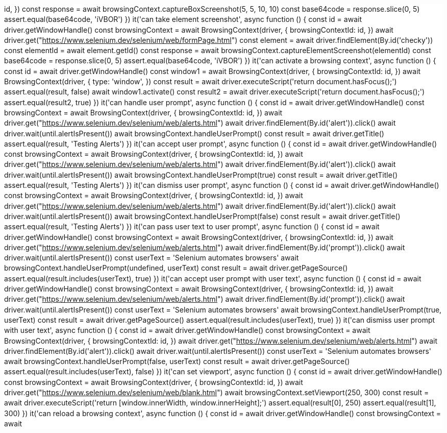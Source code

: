 id,         })              const response = await browsingContext.captureBoxScreenshot(5, 5, 10, 10)              const base64code = response.slice(0, 5)         assert.equal(base64code, 'iVBOR')       })            it('can take element screenshot', async function () {         const id = await driver.getWindowHandle()         const browsingContext = await BrowsingContext(driver, {           browsingContextId: id,         })              await driver.get("https://www.selenium.dev/selenium/web/formPage.html")         const element = await driver.findElement(By.id('checky'))         const elementId = await element.getId()         const response = await browsingContext.captureElementScreenshot(elementId)              const base64code = response.slice(0, 5)         assert.equal(base64code, 'iVBOR')       })            it('can activate a browsing context', async function () {         const id = await driver.getWindowHandle()         const window1 = await BrowsingContext(driver, {           browsingContextId: id,         })              await BrowsingContext(driver, {           type: 'window',         })              const result = await driver.executeScript('return document.hasFocus();')              assert.equal(result, false)              await window1.activate()         const result2 = await driver.executeScript('return document.hasFocus();')              assert.equal(result2, true)       })            it('can handle user prompt', async function () {         const id = await driver.getWindowHandle()         const browsingContext = await BrowsingContext(driver, {           browsingContextId: id,         })              await driver.get("https://www.selenium.dev/selenium/web/alerts.html")              await driver.findElement(By.id('alert')).click()              await driver.wait(until.alertIsPresent())              await browsingContext.handleUserPrompt()              const result = await driver.getTitle()              assert.equal(result, 'Testing Alerts')       })            it('can accept user prompt', async function () {         const id = await driver.getWindowHandle()         const browsingContext = await BrowsingContext(driver, {           browsingContextId: id,         })              await driver.get("https://www.selenium.dev/selenium/web/alerts.html")              await driver.findElement(By.id('alert')).click()              await driver.wait(until.alertIsPresent())              await browsingContext.handleUserPrompt(true)              const result = await driver.getTitle()              assert.equal(result, 'Testing Alerts')       })            it('can dismiss user prompt', async function () {         const id = await driver.getWindowHandle()         const browsingContext = await BrowsingContext(driver, {           browsingContextId: id,         })              await driver.get("https://www.selenium.dev/selenium/web/alerts.html")              await driver.findElement(By.id('alert')).click()              await driver.wait(until.alertIsPresent())              await browsingContext.handleUserPrompt(false)              const result = await driver.getTitle()              assert.equal(result, 'Testing Alerts')       })            it('can pass user text to user prompt', async function () {         const id = await driver.getWindowHandle()         const browsingContext = await BrowsingContext(driver, {           browsingContextId: id,         })              await driver.get("https://www.selenium.dev/selenium/web/alerts.html")              await driver.findElement(By.id('prompt')).click()              await driver.wait(until.alertIsPresent())              const userText = 'Selenium automates browsers'              await browsingContext.handleUserPrompt(undefined, userText)              const result = await driver.getPageSource()         assert.equal(result.includes(userText), true)       })            it('can accept user prompt with user text', async function () {         const id = await driver.getWindowHandle()         const browsingContext = await BrowsingContext(driver, {           browsingContextId: id,         })              await driver.get("https://www.selenium.dev/selenium/web/alerts.html")              await driver.findElement(By.id('prompt')).click()              await driver.wait(until.alertIsPresent())              const userText = 'Selenium automates browsers'              await browsingContext.handleUserPrompt(true, userText)              const result = await driver.getPageSource()         assert.equal(result.includes(userText), true)       })            it('can dismiss user prompt with user text', async function () {         const id = await driver.getWindowHandle()         const browsingContext = await BrowsingContext(driver, {           browsingContextId: id,         })              await driver.get("https://www.selenium.dev/selenium/web/alerts.html")              await driver.findElement(By.id('alert')).click()              await driver.wait(until.alertIsPresent())              const userText = 'Selenium automates browsers'              await browsingContext.handleUserPrompt(false, userText)              const result = await driver.getPageSource()         assert.equal(result.includes(userText), false)       })            it('can set viewport', async function () {         const id = await driver.getWindowHandle()         const browsingContext = await BrowsingContext(driver, {           browsingContextId: id,         })              await driver.get("https://www.selenium.dev/selenium/web/blank.html")              await browsingContext.setViewport(250, 300)              const result = await driver.executeScript('return [window.innerWidth, window.innerHeight];')         assert.equal(result[0], 250)         assert.equal(result[1], 300)       })            it('can reload a browsing context', async function () {         const id = await driver.getWindowHandle()         const browsingContext = await